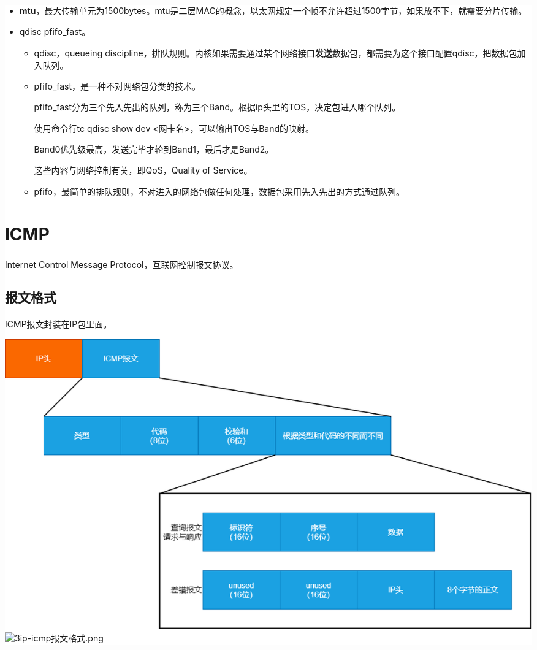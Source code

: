 - **mtu**，最大传输单元为1500bytes。mtu是二层MAC的概念，以太网规定一个帧不允许超过1500字节，如果放不下，就需要分片传输。

- qdisc pfifo_fast。

  - qdisc，queueing discipline，排队规则。内核如果需要通过某个网络接口**发送**数据包，都需要为这个接口配置qdisc，把数据包加入队列。

  - pfifo_fast，是一种不对网络包分类的技术。

    pfifo_fast分为三个先入先出的队列，称为三个Band。根据ip头里的TOS，决定包进入哪个队列。

    使用命令行tc qdisc show dev <网卡名>，可以输出TOS与Band的映射。

    Band0优先级最高，发送完毕才轮到Band1，最后才是Band2。

    这些内容与网络控制有关，即QoS，Quality of Service。
    
  - pfifo，最简单的排队规则，不对进入的网络包做任何处理，数据包采用先入先出的方式通过队列。



# ICMP

Internet Control Message Protocol，互联网控制报文协议。

## 报文格式

ICMP报文封装在IP包里面。

<img src="https://github.com/NieGuanglin/docs/blob/main/pics/network/ip/3ip-icmp%E6%8A%A5%E6%96%87%E6%A0%BC%E5%BC%8F.png">

<img src="/Users/nieguanglin/docs/pics/network/ip/3ip-icmp报文格式.png" alt="3ip-icmp报文格式.png" style="zoom:100%;" />
